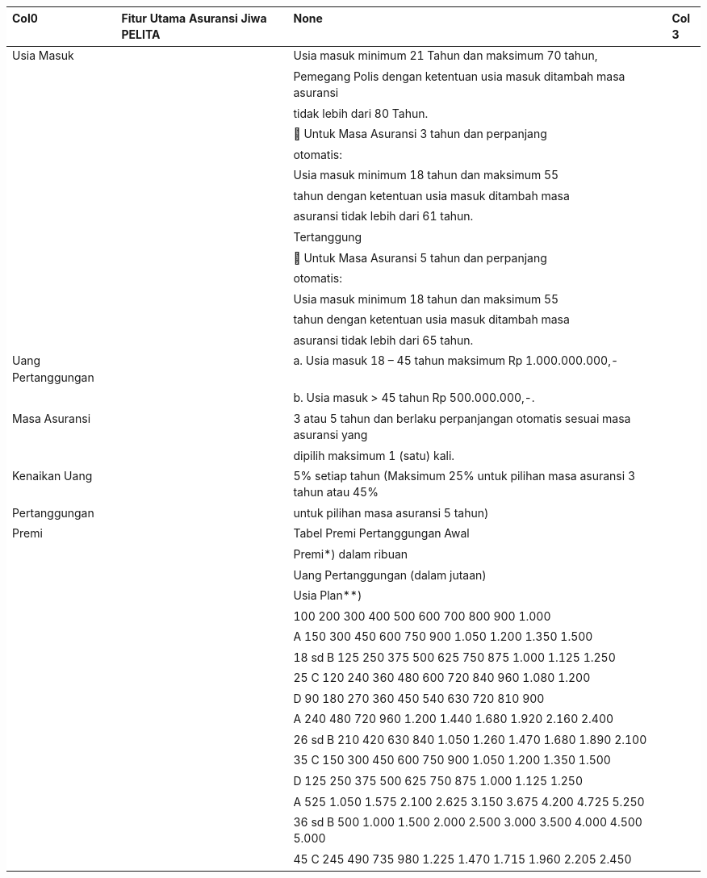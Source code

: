 
| Col0               | Fitur Utama Asuransi Jiwa PELITA   | None                                                                       | Col3   |
|:-------------------|:-----------------------------------|:---------------------------------------------------------------------------|:-------|
| Usia Masuk         |                                    | Usia masuk minimum 21 Tahun dan maksimum 70 tahun,                         |        |
|                    |                                    | Pemegang Polis dengan ketentuan usia masuk ditambah masa asuransi          |        |
|                    |                                    | tidak lebih dari 80 Tahun.                                                 |        |
|                    |                                    |  Untuk Masa Asuransi 3 tahun dan perpanjang                               |        |
|                    |                                    | otomatis:                                                                  |        |
|                    |                                    | Usia masuk minimum 18 tahun dan maksimum 55                                |        |
|                    |                                    | tahun dengan ketentuan usia masuk ditambah masa                            |        |
|                    |                                    | asuransi tidak lebih dari 61 tahun.                                        |        |
|                    |                                    | Tertanggung                                                                |        |
|                    |                                    |  Untuk Masa Asuransi 5 tahun dan perpanjang                               |        |
|                    |                                    | otomatis:                                                                  |        |
|                    |                                    | Usia masuk minimum 18 tahun dan maksimum 55                                |        |
|                    |                                    | tahun dengan ketentuan usia masuk ditambah masa                            |        |
|                    |                                    | asuransi tidak lebih dari 65 tahun.                                        |        |
| Uang Pertanggungan |                                    | a. Usia masuk 18 – 45 tahun maksimum Rp 1.000.000.000,-                    |        |
|                    |                                    | b. Usia masuk > 45 tahun Rp 500.000.000,-.                                 |        |
| Masa Asuransi      |                                    | 3 atau 5 tahun dan berlaku perpanjangan otomatis sesuai masa asuransi yang |        |
|                    |                                    | dipilih maksimum 1 (satu) kali.                                            |        |
| Kenaikan Uang      |                                    | 5% setiap tahun (Maksimum 25% untuk pilihan masa asuransi 3 tahun atau 45% |        |
| Pertanggungan      |                                    | untuk pilihan masa asuransi 5 tahun)                                       |        |
| Premi              |                                    | Tabel Premi Pertanggungan Awal                                             |        |
|                    |                                    | Premi*) dalam ribuan                                                       |        |
|                    |                                    | Uang Pertanggungan (dalam jutaan)                                          |        |
|                    |                                    | Usia Plan**)                                                               |        |
|                    |                                    | 100 200 300 400 500 600 700 800 900 1.000                                  |        |
|                    |                                    | A 150 300 450 600 750 900 1.050 1.200 1.350 1.500                          |        |
|                    |                                    | 18 sd B 125 250 375 500 625 750 875 1.000 1.125 1.250                      |        |
|                    |                                    | 25 C 120 240 360 480 600 720 840 960 1.080 1.200                           |        |
|                    |                                    | D 90 180 270 360 450 540 630 720 810 900                                   |        |
|                    |                                    | A 240 480 720 960 1.200 1.440 1.680 1.920 2.160 2.400                      |        |
|                    |                                    | 26 sd B 210 420 630 840 1.050 1.260 1.470 1.680 1.890 2.100                |        |
|                    |                                    | 35 C 150 300 450 600 750 900 1.050 1.200 1.350 1.500                       |        |
|                    |                                    | D 125 250 375 500 625 750 875 1.000 1.125 1.250                            |        |
|                    |                                    | A 525 1.050 1.575 2.100 2.625 3.150 3.675 4.200 4.725 5.250                |        |
|                    |                                    | 36 sd B 500 1.000 1.500 2.000 2.500 3.000 3.500 4.000 4.500 5.000          |        |
|                    |                                    | 45 C 245 490 735 980 1.225 1.470 1.715 1.960 2.205 2.450                   |        |